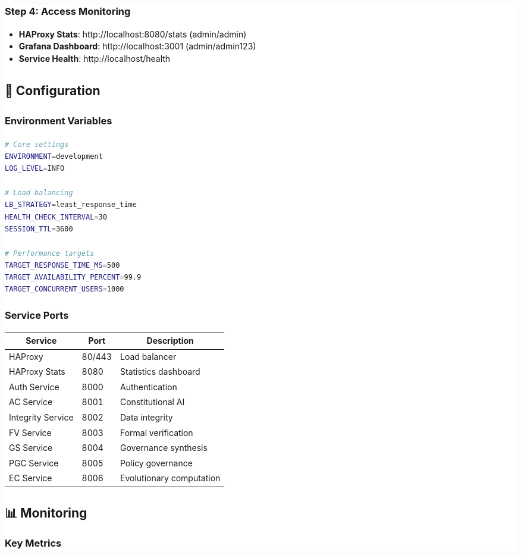 ### Step 4: Access Monitoring

- **HAProxy Stats**: http://localhost:8080/stats (admin/admin)
- **Grafana Dashboard**: http://localhost:3001 (admin/admin123)
- **Service Health**: http://localhost/health

## 🔧 Configuration

### Environment Variables

```bash
# Core settings
ENVIRONMENT=development
LOG_LEVEL=INFO

# Load balancing
LB_STRATEGY=least_response_time
HEALTH_CHECK_INTERVAL=30
SESSION_TTL=3600

# Performance targets
TARGET_RESPONSE_TIME_MS=500
TARGET_AVAILABILITY_PERCENT=99.9
TARGET_CONCURRENT_USERS=1000
```

### Service Ports

| Service           | Port   | Description              |
| ----------------- | ------ | ------------------------ |
| HAProxy           | 80/443 | Load balancer            |
| HAProxy Stats     | 8080   | Statistics dashboard     |
| Auth Service      | 8000   | Authentication           |
| AC Service        | 8001   | Constitutional AI        |
| Integrity Service | 8002   | Data integrity           |
| FV Service        | 8003   | Formal verification      |
| GS Service        | 8004   | Governance synthesis     |
| PGC Service       | 8005   | Policy governance        |
| EC Service        | 8006   | Evolutionary computation |

## 📊 Monitoring

### Key Metrics
